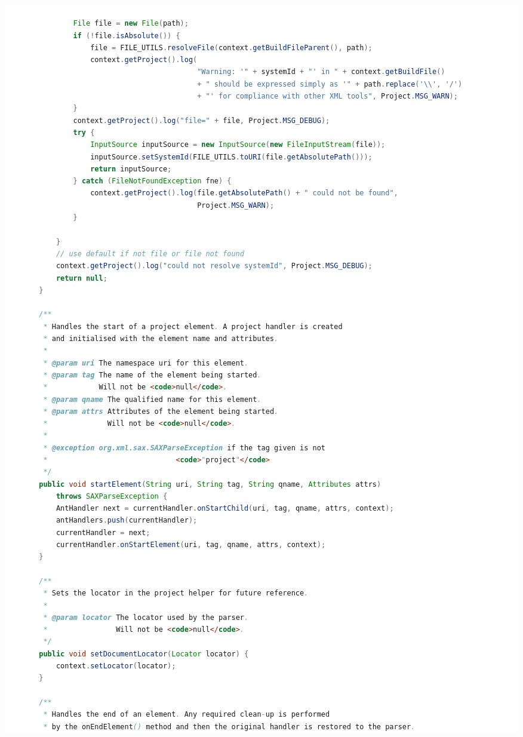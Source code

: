 ```java

                File file = new File(path);
                if (!file.isAbsolute()) {
                    file = FILE_UTILS.resolveFile(context.getBuildFileParent(), path);
                    context.getProject().log(
                                             "Warning: '" + systemId + "' in " + context.getBuildFile()
                                             + " should be expressed simply as '" + path.replace('\\', '/')
                                             + "' for compliance with other XML tools", Project.MSG_WARN);
                }
                context.getProject().log("file=" + file, Project.MSG_DEBUG);
                try {
                    InputSource inputSource = new InputSource(new FileInputStream(file));
                    inputSource.setSystemId(FILE_UTILS.toURI(file.getAbsolutePath()));
                    return inputSource;
                } catch (FileNotFoundException fne) {
                    context.getProject().log(file.getAbsolutePath() + " could not be found",
                                             Project.MSG_WARN);
                }

            }
            // use default if not file or file not found
            context.getProject().log("could not resolve systemId", Project.MSG_DEBUG);
            return null;
        }

        /**
         * Handles the start of a project element. A project handler is created
         * and initialised with the element name and attributes.
         *
         * @param uri The namespace uri for this element.
         * @param tag The name of the element being started.
         *            Will not be <code>null</code>.
         * @param qname The qualified name for this element.
         * @param attrs Attributes of the element being started.
         *              Will not be <code>null</code>.
         *
         * @exception org.xml.sax.SAXParseException if the tag given is not
         *                              <code>"project"</code>
         */
        public void startElement(String uri, String tag, String qname, Attributes attrs)
            throws SAXParseException {
            AntHandler next = currentHandler.onStartChild(uri, tag, qname, attrs, context);
            antHandlers.push(currentHandler);
            currentHandler = next;
            currentHandler.onStartElement(uri, tag, qname, attrs, context);
        }

        /**
         * Sets the locator in the project helper for future reference.
         *
         * @param locator The locator used by the parser.
         *                Will not be <code>null</code>.
         */
        public void setDocumentLocator(Locator locator) {
            context.setLocator(locator);
        }

        /**
         * Handles the end of an element. Any required clean-up is performed
         * by the onEndElement() method and then the original handler is restored to the parser.
```